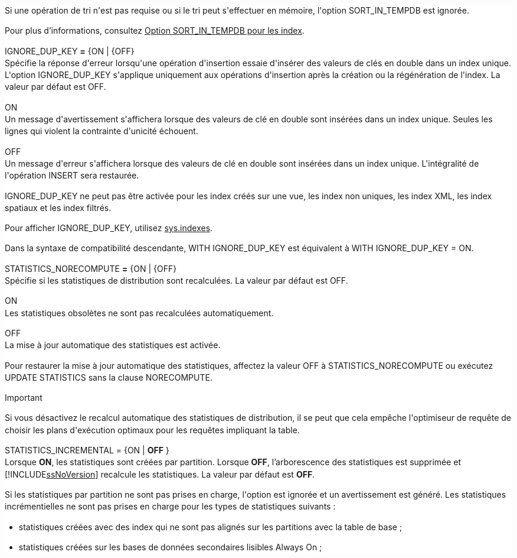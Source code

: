  Si une opération de tri n'est pas requise ou si le tri peut s'effectuer en mémoire, l'option SORT_IN_TEMPDB est ignorée.  
  
 Pour plus d’informations, consultez [Option SORT_IN_TEMPDB pour les index](../../relational-databases/indexes/sort-in-tempdb-option-for-indexes.md).  
  
 IGNORE_DUP_KEY  **=**  {ON | {OFF}  
 Spécifie la réponse d'erreur lorsqu'une opération d'insertion essaie d'insérer des valeurs de clés en double dans un index unique. L'option IGNORE_DUP_KEY s'applique uniquement aux opérations d'insertion après la création ou la régénération de l'index. La valeur par défaut est OFF.  
  
 ON  
 Un message d'avertissement s'affichera lorsque des valeurs de clé en double sont insérées dans un index unique. Seules les lignes qui violent la contrainte d'unicité échouent.  
  
 OFF  
 Un message d'erreur s'affichera lorsque des valeurs de clé en double sont insérées dans un index unique. L'intégralité de l'opération INSERT sera restaurée.  
  
 IGNORE_DUP_KEY ne peut pas être activée pour les index créés sur une vue, les index non uniques, les index XML, les index spatiaux et les index filtrés.  
  
 Pour afficher IGNORE_DUP_KEY, utilisez [sys.indexes](../../relational-databases/system-catalog-views/sys-indexes-transact-sql.md).  
  
 Dans la syntaxe de compatibilité descendante, WITH IGNORE_DUP_KEY est équivalent à WITH IGNORE_DUP_KEY = ON.  
  
 STATISTICS_NORECOMPUTE  **=**  {ON | {OFF}  
 Spécifie si les statistiques de distribution sont recalculées. La valeur par défaut est OFF.  
  
 ON  
 Les statistiques obsolètes ne sont pas recalculées automatiquement.  
  
 OFF  
 La mise à jour automatique des statistiques est activée.  
  
 Pour restaurer la mise à jour automatique des statistiques, affectez la valeur OFF à STATISTICS_NORECOMPUTE ou exécutez UPDATE STATISTICS sans la clause NORECOMPUTE.  
  
> [!IMPORTANT]
> Si vous désactivez le recalcul automatique des statistiques de distribution, il se peut que cela empêche l'optimiseur de requête de choisir les plans d'exécution optimaux pour les requêtes impliquant la table.  
  
 STATISTICS_INCREMENTAL = {ON | **OFF** }  
 Lorsque **ON**, les statistiques sont créées par partition. Lorsque **OFF**, l’arborescence des statistiques est supprimée et [!INCLUDE[ssNoVersion](../../includes/ssnoversion-md.md)] recalcule les statistiques. La valeur par défaut est **OFF**.  
  
 Si les statistiques par partition ne sont pas prises en charge, l'option est ignorée et un avertissement est généré. Les statistiques incrémentielles ne sont pas prises en charge pour les types de statistiques suivants :  
  
-   statistiques créées avec des index qui ne sont pas alignés sur les partitions avec la table de base ;  
  
-   statistiques créées sur les bases de données secondaires lisibles Always On ;  
  